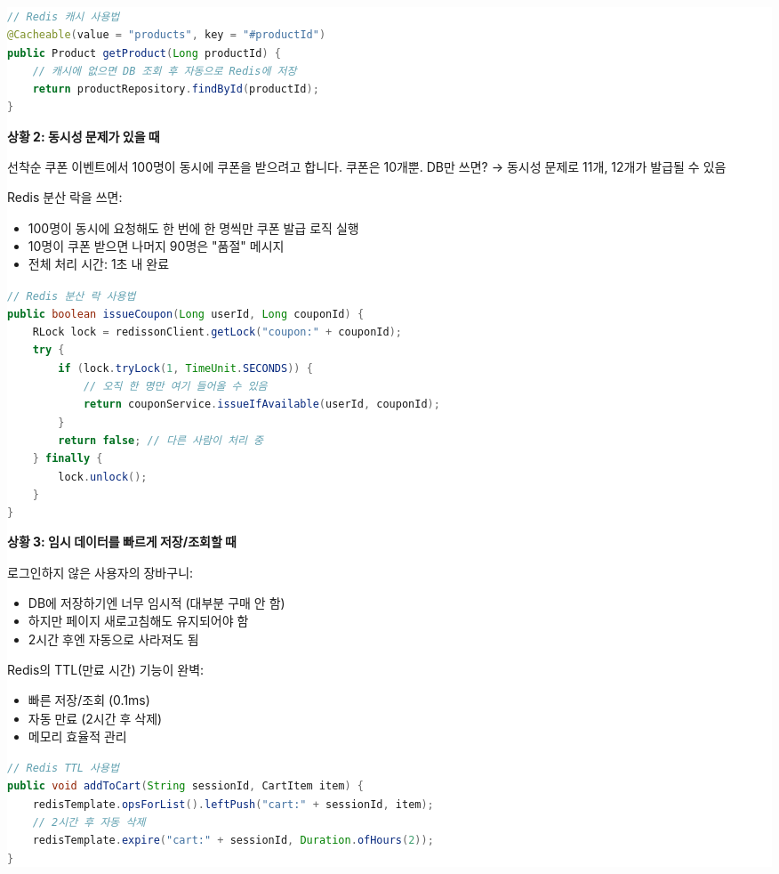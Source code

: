 ```java
// Redis 캐시 사용법
@Cacheable(value = "products", key = "#productId")
public Product getProduct(Long productId) {
    // 캐시에 없으면 DB 조회 후 자동으로 Redis에 저장
    return productRepository.findById(productId);
}
```

**상황 2: 동시성 문제가 있을 때**

선착순 쿠폰 이벤트에서 100명이 동시에 쿠폰을 받으려고 합니다. 쿠폰은 10개뿐.
DB만 쓰면? → 동시성 문제로 11개, 12개가 발급될 수 있음

Redis 분산 락을 쓰면:
- 100명이 동시에 요청해도 한 번에 한 명씩만 쿠폰 발급 로직 실행
- 10명이 쿠폰 받으면 나머지 90명은 "품절" 메시지
- 전체 처리 시간: 1초 내 완료

```java
// Redis 분산 락 사용법
public boolean issueCoupon(Long userId, Long couponId) {
    RLock lock = redissonClient.getLock("coupon:" + couponId);
    try {
        if (lock.tryLock(1, TimeUnit.SECONDS)) {
            // 오직 한 명만 여기 들어올 수 있음
            return couponService.issueIfAvailable(userId, couponId);
        }
        return false; // 다른 사람이 처리 중
    } finally {
        lock.unlock();
    }
}
```

**상황 3: 임시 데이터를 빠르게 저장/조회할 때**

로그인하지 않은 사용자의 장바구니:
- DB에 저장하기엔 너무 임시적 (대부분 구매 안 함)
- 하지만 페이지 새로고침해도 유지되어야 함
- 2시간 후엔 자동으로 사라져도 됨

Redis의 TTL(만료 시간) 기능이 완벽:
- 빠른 저장/조회 (0.1ms)
- 자동 만료 (2시간 후 삭제)
- 메모리 효율적 관리

```java
// Redis TTL 사용법
public void addToCart(String sessionId, CartItem item) {
    redisTemplate.opsForList().leftPush("cart:" + sessionId, item);
    // 2시간 후 자동 삭제
    redisTemplate.expire("cart:" + sessionId, Duration.ofHours(2));
}
```
